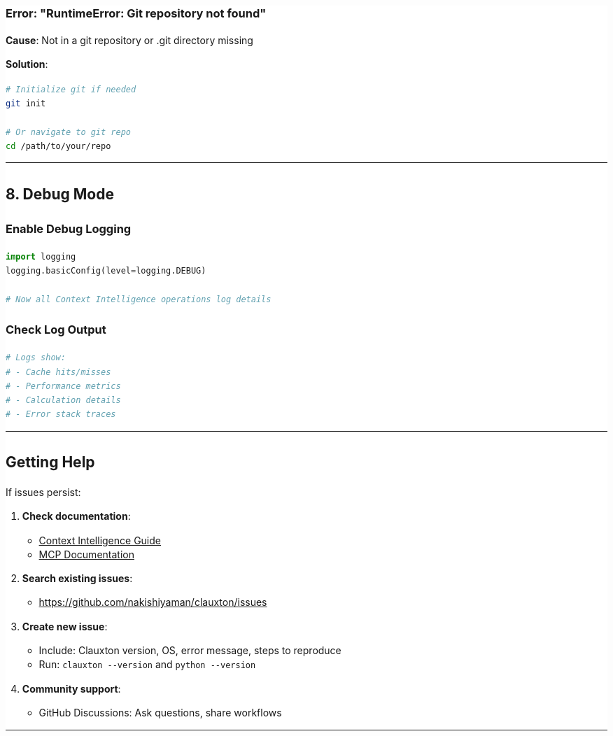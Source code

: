 
### Error: "RuntimeError: Git repository not found"

**Cause**: Not in a git repository or .git directory missing

**Solution**:
```bash
# Initialize git if needed
git init

# Or navigate to git repo
cd /path/to/your/repo
```

---

## 8. Debug Mode

### Enable Debug Logging

```python
import logging
logging.basicConfig(level=logging.DEBUG)

# Now all Context Intelligence operations log details
```

### Check Log Output

```bash
# Logs show:
# - Cache hits/misses
# - Performance metrics
# - Calculation details
# - Error stack traces
```

---

## Getting Help

If issues persist:

1. **Check documentation**:
   - [Context Intelligence Guide](CONTEXT_INTELLIGENCE_GUIDE.md)
   - [MCP Documentation](../mcp-context-intelligence.md)

2. **Search existing issues**:
   - https://github.com/nakishiyaman/clauxton/issues

3. **Create new issue**:
   - Include: Clauxton version, OS, error message, steps to reproduce
   - Run: `clauxton --version` and `python --version`

4. **Community support**:
   - GitHub Discussions: Ask questions, share workflows

---